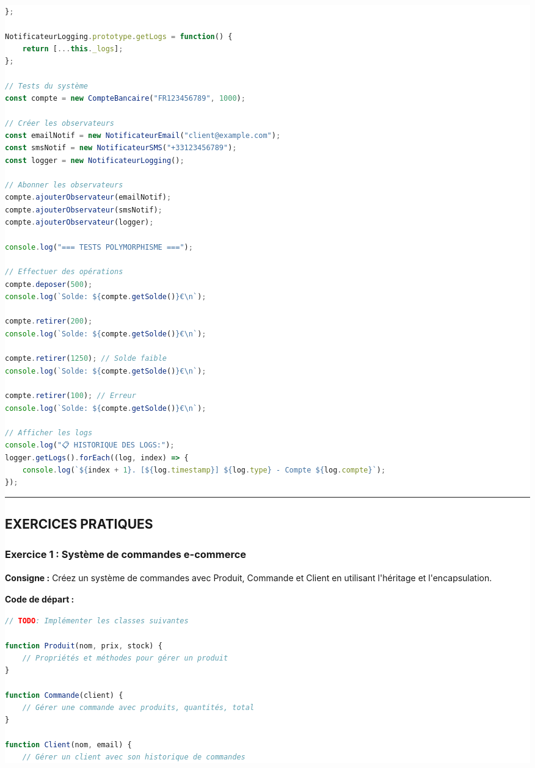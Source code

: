 ```javascript
};

NotificateurLogging.prototype.getLogs = function() {
    return [...this._logs];
};

// Tests du système
const compte = new CompteBancaire("FR123456789", 1000);

// Créer les observateurs
const emailNotif = new NotificateurEmail("client@example.com");
const smsNotif = new NotificateurSMS("+33123456789");
const logger = new NotificateurLogging();

// Abonner les observateurs
compte.ajouterObservateur(emailNotif);
compte.ajouterObservateur(smsNotif);
compte.ajouterObservateur(logger);

console.log("=== TESTS POLYMORPHISME ===");

// Effectuer des opérations
compte.deposer(500);
console.log(`Solde: ${compte.getSolde()}€\n`);

compte.retirer(200);
console.log(`Solde: ${compte.getSolde()}€\n`);

compte.retirer(1250); // Solde faible
console.log(`Solde: ${compte.getSolde()}€\n`);

compte.retirer(100); // Erreur
console.log(`Solde: ${compte.getSolde()}€\n`);

// Afficher les logs
console.log("📋 HISTORIQUE DES LOGS:");
logger.getLogs().forEach((log, index) => {
    console.log(`${index + 1}. [${log.timestamp}] ${log.type} - Compte ${log.compte}`);
});
```

---

## **EXERCICES PRATIQUES**

### Exercice 1 : Système de commandes e-commerce
**Consigne :** Créez un système de commandes avec Produit, Commande et Client en utilisant l'héritage et l'encapsulation.

**Code de départ :**
```javascript
// TODO: Implémenter les classes suivantes

function Produit(nom, prix, stock) {
    // Propriétés et méthodes pour gérer un produit
}

function Commande(client) {
    // Gérer une commande avec produits, quantités, total
}

function Client(nom, email) {
    // Gérer un client avec son historique de commandes
```